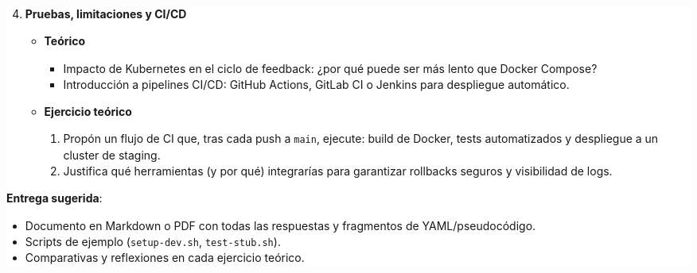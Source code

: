 4. **Pruebas, limitaciones y CI/CD**

   * **Teórico**

     * Impacto de Kubernetes en el ciclo de feedback: ¿por qué puede ser más lento que Docker Compose?
     * Introducción a pipelines CI/CD: GitHub Actions, GitLab CI o Jenkins para despliegue automático.
   * **Ejercicio teórico**

     1. Propón un flujo de CI que, tras cada push a `main`, ejecute: build de Docker, tests automatizados y despliegue a un cluster de staging.
     2. Justifica qué herramientas (y por qué) integrarías para garantizar rollbacks seguros y visibilidad de logs.


**Entrega sugerida**:

* Documento en Markdown o PDF con todas las respuestas y fragmentos de YAML/pseudocódigo.
* Scripts de ejemplo (`setup-dev.sh`, `test-stub.sh`).
* Comparativas y reflexiones en cada ejercicio teórico.

